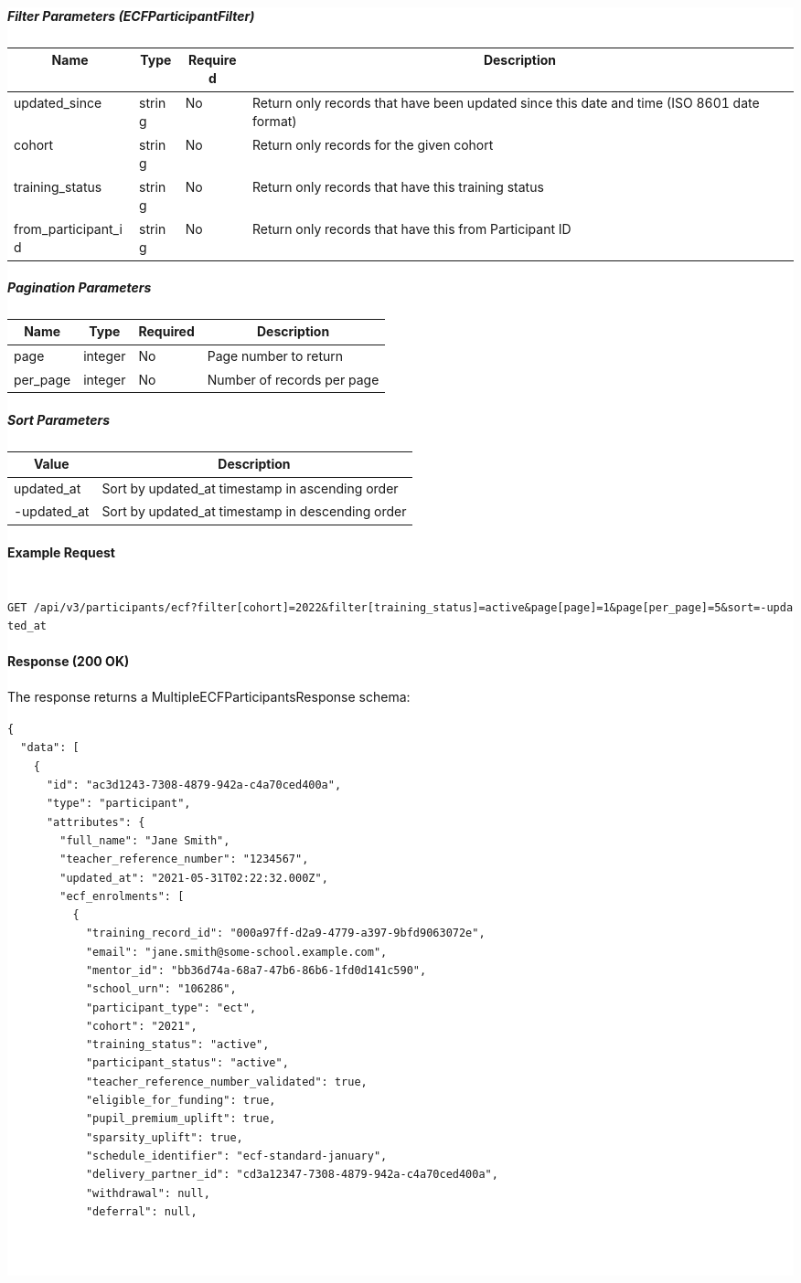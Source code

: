 ##### Filter Parameters (ECFParticipantFilter)

| Name | Type | Required | Description |
|------|------|----------|-------------|
| updated_since | string | No | Return only records that have been updated since this date and time (ISO 8601 date format) |
| cohort | string | No | Return only records for the given cohort |
| training_status | string | No | Return only records that have this training status |
| from_participant_id | string | No | Return only records that have this from Participant ID |

##### Pagination Parameters

| Name | Type | Required | Description |
|------|------|----------|-------------|
| page | integer | No | Page number to return |
| per_page | integer | No | Number of records per page |

##### Sort Parameters

| Value | Description |
|-------|-------------|
| updated_at | Sort by updated_at timestamp in ascending order |
| -updated_at | Sort by updated_at timestamp in descending order |

#### Example Request

<pre><code>
GET /api/v3/participants/ecf?filter[cohort]=2022&filter[training_status]=active&page[page]=1&page[per_page]=5&sort=-updated_at
</code></pre>

#### Response (200 OK)

The response returns a MultipleECFParticipantsResponse schema:

<pre><code>{
  "data": [
    {
      "id": "ac3d1243-7308-4879-942a-c4a70ced400a",
      "type": "participant",
      "attributes": {
        "full_name": "Jane Smith",
        "teacher_reference_number": "1234567",
        "updated_at": "2021-05-31T02:22:32.000Z",
        "ecf_enrolments": [
          {
            "training_record_id": "000a97ff-d2a9-4779-a397-9bfd9063072e",
            "email": "jane.smith@some-school.example.com",
            "mentor_id": "bb36d74a-68a7-47b6-86b6-1fd0d141c590",
            "school_urn": "106286",
            "participant_type": "ect",
            "cohort": "2021",
            "training_status": "active",
            "participant_status": "active",
            "teacher_reference_number_validated": true,
            "eligible_for_funding": true,
            "pupil_premium_uplift": true,
            "sparsity_uplift": true,
            "schedule_identifier": "ecf-standard-january",
            "delivery_partner_id": "cd3a12347-7308-4879-942a-c4a70ced400a",
            "withdrawal": null,
            "deferral": null,